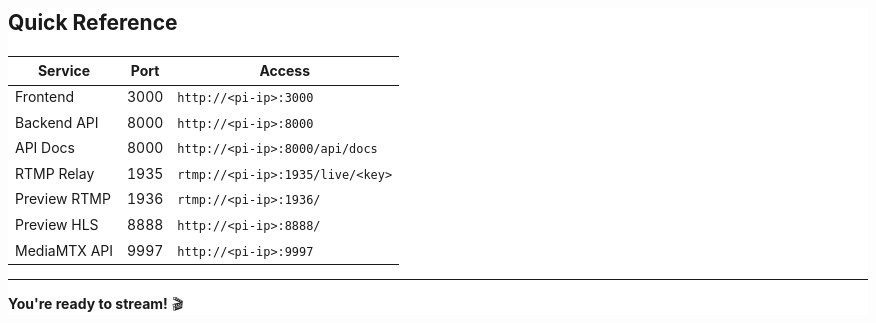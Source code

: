 ## Quick Reference

| Service | Port | Access |
|---------|------|--------|
| Frontend | 3000 | `http://<pi-ip>:3000` |
| Backend API | 8000 | `http://<pi-ip>:8000` |
| API Docs | 8000 | `http://<pi-ip>:8000/api/docs` |
| RTMP Relay | 1935 | `rtmp://<pi-ip>:1935/live/<key>` |
| Preview RTMP | 1936 | `rtmp://<pi-ip>:1936/` |
| Preview HLS | 8888 | `http://<pi-ip>:8888/` |
| MediaMTX API | 9997 | `http://<pi-ip>:9997` |

---

**You're ready to stream!** 🎬







